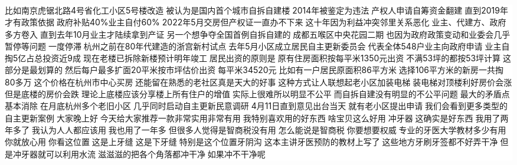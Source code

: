 比如南京虎锯北路4号省化工小区5号楼改造
被认为是国内首个城市自拆自建楼
2014年被鉴定为违法
产权人申请自筹资金翻建
直到2019年才有政策依据
政府补贴40%业主自付60%
2022年5月交房但产权证一直办不下来
这十年因为利益冲突邻里关系恶化
业主、代建方、政府多方卷入
直到去年10月业主才陆续拿到产证
另一个想争夺全国首例自拆自建的
成都五喉区中央花园二期
也因为政府政策变动和业委会几乎暂停等问题
一度停滞
杭州之前在80年代建造的浙宫新村试点
去年5月小区成立居民自主更新委员会
代表全体548户业主向政府申请
业主自掏5亿占总投资近9成
现在老楼已拆除新楼预计明年竣工
居民出资的原则是
原有住房面积按每平米1350元出资
不满53坪的都按53坪计算
这部分是最划算的
然后每户最多扩面20平米按市坪估价出资
每平米34520元
比如有一户居民原面积86平方米
选择106平方米的新房一共掏80多万
这个价格在杭州市中心买房
还能留在熟悉的老社区真是天大的好事
这种方式让人联想起老小区加装电梯
装电梯对顶楼利好房价会涨
但是底楼的房价会跌
理论上底楼应该分享楼上所有住户的增值
实际上很难所以明显不公平
而自拆自建没有明显的不公平问题
最大的矛盾点基本消除
在月底杭州多个老旧小区
几乎同时启动自主更新民意调研
4月11日直到意见出台当天
就有老小区提出申请
我们会看到更多类型的自主更新案例
大家晚上好
今天给大家推荐一款非常实用非常有用
我特别喜欢用的好东西
啥宝贝这么好用
冲牙器
这确实是好东西
我用了两年多了
我认为人人都应该用
我也用了一年多
但很多人觉得是智商税没有用
怎么能说是智商税
你要想要权威
专业的牙医大学教材多少有用
你就放心用
你看这位置
这是上牙缝
这是下牙缝
特别是这个位置牙阴沟
这本主讲牙医预防的教材上写了
这些地方牙刷牙签都不好弄干净
但是冲牙器就可以利用水流
滋滋滋的把各个角落都冲干净
如果冲不干净呢
